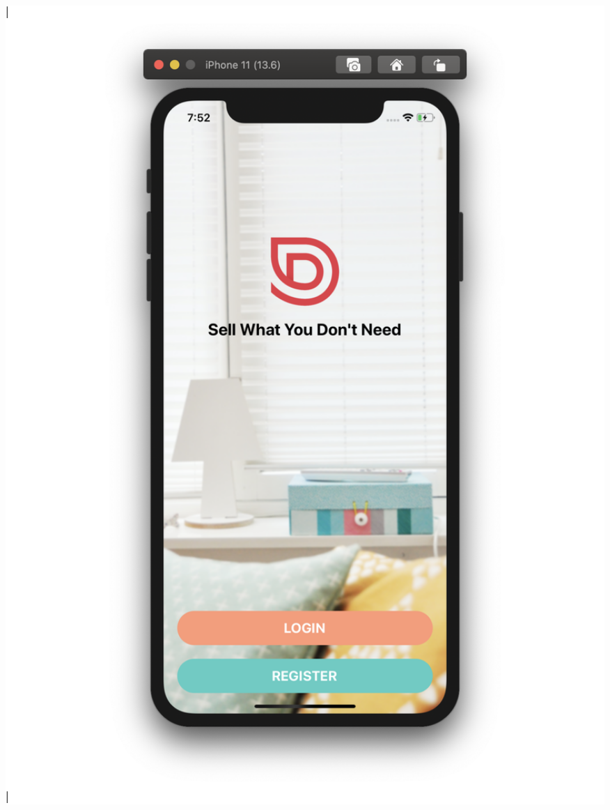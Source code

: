 |<img width="1600" alt="Screen Shot 2020-07-21 at 12 40 18 AM" src="app/assets/images/demo/ios/1.png"> |
